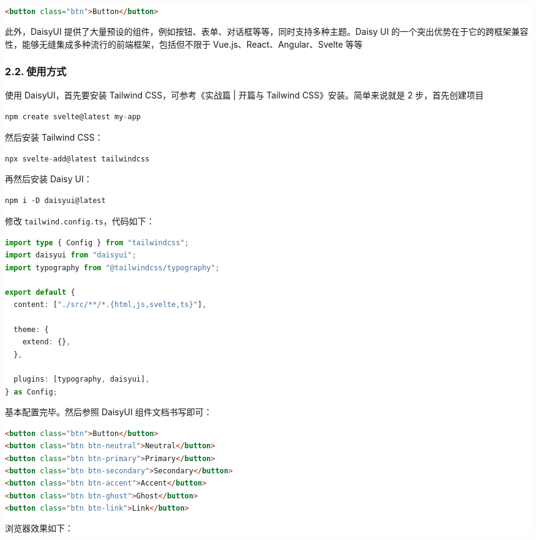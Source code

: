 ```html
<button class="btn">Button</button>
```

此外，DaisyUI 提供了大量预设的组件，例如按钮、表单、对话框等等，同时支持多种主题。Daisy UI 的一个突出优势在于它的跨框架兼容性，能够无缝集成多种流行的前端框架，包括但不限于 Vue.js、React、Angular、Svelte 等等

### 2.2. 使用方式

使用 DaisyUI，首先要安装 Tailwind CSS，可参考《实战篇 | 开篇与 Tailwind CSS》安装。简单来说就是 2 步，首先创建项目

```typescript
npm create svelte@latest my-app
```

然后安装 Tailwind CSS：

```typescript
npx svelte-add@latest tailwindcss
```

再然后安装 Daisy UI：

```html
npm i -D daisyui@latest
```

修改 `tailwind.config.ts`，代码如下：

```typescript
import type { Config } from "tailwindcss";
import daisyui from "daisyui";
import typography from "@tailwindcss/typography";

export default {
  content: ["./src/**/*.{html,js,svelte,ts}"],

  theme: {
    extend: {},
  },

  plugins: [typography, daisyui],
} as Config;
```

基本配置完毕。然后参照 DaisyUI 组件文档书写即可：

```html
<button class="btn">Button</button>
<button class="btn btn-neutral">Neutral</button>
<button class="btn btn-primary">Primary</button>
<button class="btn btn-secondary">Secondary</button>
<button class="btn btn-accent">Accent</button>
<button class="btn btn-ghost">Ghost</button>
<button class="btn btn-link">Link</button>
```

浏览器效果如下：

